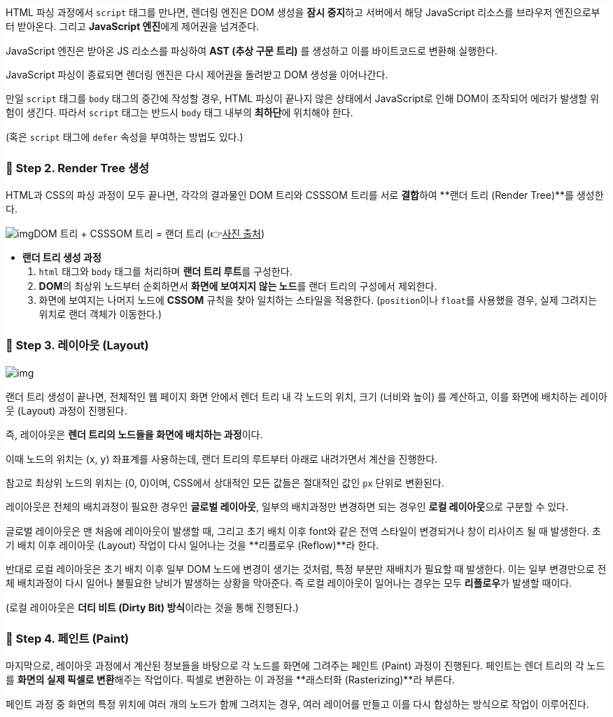 HTML 파싱 과정에서 `script` 태그를 만나면, 렌더링 엔진은 DOM 생성을 **잠시 중지**하고 서버에서 해당 JavaScript 리소스를 브라우저 엔진으로부터 받아온다. 그리고 **JavaScript 엔진**에게 제어권을 넘겨준다.

JavaScript 엔진은 받아온 JS 리소스를 파싱하여 **AST (추상 구문 트리)** 를 생성하고
이를 바이트코드로 변환해 실행한다.

JavaScript 파싱이 종료되면 렌더링 엔진은 다시 제어권을 돌려받고 DOM 생성을 이어나간다.

만일 `script` 태그를 `body` 태그의 중간에 작성할 경우, HTML 파싱이 끝나지 않은 상태에서 JavaScript로 인해 DOM이 조작되어 에러가 발생할 위험이 생긴다.
따라서 `script` 태그는 반드시 `body` 태그 내부의 **최하단**에 위치해야 한다.

(혹은 `script` 태그에 `defer` 속성을 부여하는 방법도 있다.)

### 📌 Step 2. Render Tree 생성

HTML과 CSS의 파싱 과정이 모두 끝나면, 각각의 결과물인 DOM 트리와 CSSSOM 트리를 서로 **결합**하여 **랜더 트리 (Render Tree)**를 생성한다.

![img](https://velog.velcdn.com/images/sylagape1231/post/fccec1b3-01d9-4c68-8187-ca28b1c5074d/image.png)DOM 트리 + CSSSOM 트리 = 랜더 트리 (👉[사진 출처](https://velog.io/@moonshadow/CSSOM))

- **랜더 트리 생성 과정**
  1. `html` 태그와 `body` 태그를 처리하며 **랜더 트리 루트**를 구성한다.
  2. **DOM**의 최상위 노드부터 순회하면서 **화면에 보여지지 않는 노드**를 랜더 트리의 구성에서 제외한다.
  3. 화면에 보여지는 나머지 노드에 **CSSOM** 규칙을 찾아 일치하는 스타일을 적용한다.
     (`position`이나 `float`를 사용했을 경우, 실제 그려지는 위치로 랜더 객체가 이동한다.)





### 📌 Step 3. 레이아웃 (Layout)

![img](https://velog.velcdn.com/images/sylagape1231/post/d8b41a4f-8c00-4fa9-8375-055932a2452a/image.png)

랜더 트리 생성이 끝나면, 전체적인 웹 페이지 화면 안에서 렌더 트리 내 각 노드의 위치, 크기 (너비와 높이) 를 계산하고, 이를 화면에 배치하는 레이아웃 (Layout) 과정이 진행된다.

즉, 레이아웃은 **렌더 트리의 노드들을 화면에 배치하는 과정**이다.

이때 노드의 위치는 (x, y) 좌표계를 사용하는데, 랜더 트리의 루트부터 아래로 내려가면서 계산을 진행한다.

참고로 최상위 노드의 위치는 (0, 0)이며, CSS에서 상대적인 모든 값들은 절대적인 값인 `px` 단위로 변환된다.

레이아웃은 전체의 배치과정이 필요한 경우인 **글로벌 레이아웃**, 일부의 배치과정만 변경하면 되는 경우인 **로컬 레이아웃**으로 구분할 수 있다.

글로벌 레이아웃은 맨 처음에 레이아웃이 발생할 때, 그리고 초기 배치 이후 font와 같은 전역 스타일이 변경되거나 창이 리사이즈 될 때 발생한다. 초기 배치 이후 레이아웃 (Layout) 작업이 다시 일어나는 것을 **리플로우 (Reflow)**라 한다.

반대로 로컬 레이아웃은 초기 배치 이후 일부 DOM 노드에 변경이 생기는 것처럼, 특정 부분만 재배치가 필요할 때 발생한다. 이는 일부 변경만으로 전체 배치과정이 다시 일어나 불필요한 낭비가 발생하는 상황을 막아준다. 즉 로컬 레이아웃이 일어나는 경우는 모두 **리플로우**가 발생할 때이다.

(로컬 레이아웃은 **더티 비트 (Dirty Bit) 방식**이라는 것을 통해 진행된다.)

### 📌 Step 4. 페인트 (Paint)

마지막으로, 레이아웃 과정에서 계산된 정보들을 바탕으로 각 노드를 화면에 그려주는 페인트 (Paint) 과정이 진행된다. 페인트는 렌더 트리의 각 노드를 **화면의 실제 픽셀로 변환**해주는 작업이다. 픽셀로 변환하는 이 과정을 **래스터화 (Rasterizing)**라 부른다.

페인트 과정 중 화면의 특정 위치에 여러 개의 노드가 함께 그려지는 경우, 여러 레이어를 만들고 이를 다시 합성하는 방식으로 작업이 이루어진다.
